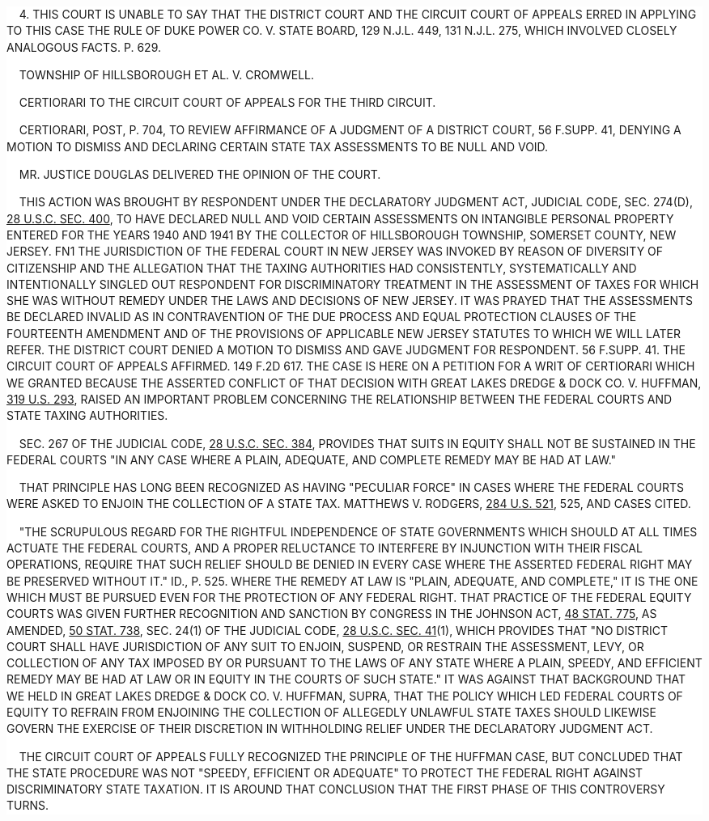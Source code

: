     4.  THIS COURT IS UNABLE TO SAY THAT THE DISTRICT COURT AND THE CIRCUIT COURT OF APPEALS ERRED IN APPLYING TO THIS CASE THE RULE OF DUKE POWER CO. V. STATE BOARD, 129 N.J.L. 449, 131 N.J.L. 275, WHICH INVOLVED CLOSELY ANALOGOUS FACTS.  P. 629.

    TOWNSHIP OF HILLSBOROUGH ET AL. V. CROMWELL.

    CERTIORARI TO THE CIRCUIT COURT OF APPEALS FOR THE THIRD CIRCUIT.

    CERTIORARI, POST, P. 704, TO REVIEW AFFIRMANCE OF A JUDGMENT OF A DISTRICT COURT, 56 F.SUPP.  41, DENYING A MOTION TO DISMISS AND DECLARING CERTAIN STATE TAX ASSESSMENTS TO BE NULL AND VOID.

    MR. JUSTICE DOUGLAS DELIVERED THE OPINION OF THE COURT.

    THIS ACTION WAS BROUGHT BY RESPONDENT UNDER THE DECLARATORY JUDGMENT ACT, JUDICIAL CODE, SEC. 274(D), [28 U.S.C. SEC. 400][/us/usc/t28/s400], TO HAVE DECLARED NULL AND VOID CERTAIN ASSESSMENTS ON INTANGIBLE PERSONAL PROPERTY ENTERED FOR THE YEARS 1940 AND 1941 BY THE COLLECTOR OF HILLSBOROUGH TOWNSHIP, SOMERSET COUNTY, NEW JERSEY.  FN1  THE JURISDICTION OF THE FEDERAL COURT IN NEW JERSEY WAS INVOKED BY REASON OF DIVERSITY OF CITIZENSHIP AND THE ALLEGATION THAT THE TAXING AUTHORITIES HAD CONSISTENTLY, SYSTEMATICALLY AND INTENTIONALLY SINGLED OUT RESPONDENT FOR DISCRIMINATORY TREATMENT IN THE ASSESSMENT OF TAXES FOR WHICH SHE WAS WITHOUT REMEDY UNDER THE LAWS AND DECISIONS OF NEW JERSEY.  IT WAS PRAYED THAT THE ASSESSMENTS BE DECLARED INVALID AS IN CONTRAVENTION OF THE DUE PROCESS AND EQUAL PROTECTION CLAUSES OF THE FOURTEENTH AMENDMENT AND OF THE PROVISIONS OF APPLICABLE NEW JERSEY STATUTES TO WHICH WE WILL LATER REFER.  THE DISTRICT COURT DENIED A MOTION TO DISMISS AND GAVE JUDGMENT FOR RESPONDENT.  56 F.SUPP.  41.  THE CIRCUIT COURT OF APPEALS AFFIRMED.  149 F.2D 617.  THE CASE IS HERE ON A PETITION FOR A WRIT OF CERTIORARI WHICH WE GRANTED BECAUSE THE ASSERTED CONFLICT OF THAT DECISION WITH GREAT LAKES DREDGE & DOCK CO. V. HUFFMAN, [319 U.S. 293][/us/courts/scotus/usReporter/319/293], RAISED AN IMPORTANT PROBLEM CONCERNING THE RELATIONSHIP BETWEEN THE FEDERAL COURTS AND STATE TAXING AUTHORITIES.

    SEC. 267 OF THE JUDICIAL CODE, [28 U.S.C. SEC. 384][/us/usc/t28/s384], PROVIDES THAT SUITS IN EQUITY SHALL NOT BE SUSTAINED IN THE FEDERAL COURTS "IN ANY CASE WHERE A PLAIN, ADEQUATE, AND COMPLETE REMEDY MAY BE HAD AT LAW."

    THAT PRINCIPLE HAS LONG BEEN RECOGNIZED AS HAVING "PECULIAR FORCE" IN CASES WHERE THE FEDERAL COURTS WERE ASKED TO ENJOIN THE COLLECTION OF A STATE TAX.  MATTHEWS V. RODGERS, [284 U.S. 521][/us/courts/scotus/usReporter/284/521], 525, AND CASES CITED.

    "THE SCRUPULOUS REGARD FOR THE RIGHTFUL INDEPENDENCE OF STATE GOVERNMENTS WHICH SHOULD AT ALL TIMES ACTUATE THE FEDERAL COURTS, AND A PROPER RELUCTANCE TO INTERFERE BY INJUNCTION WITH THEIR FISCAL OPERATIONS, REQUIRE THAT SUCH RELIEF SHOULD BE DENIED IN EVERY CASE WHERE THE ASSERTED FEDERAL RIGHT MAY BE PRESERVED WITHOUT IT."  ID., P. 525.  WHERE THE REMEDY AT LAW IS "PLAIN, ADEQUATE, AND COMPLETE," IT IS THE ONE WHICH MUST BE PURSUED EVEN FOR THE PROTECTION OF ANY FEDERAL RIGHT.  THAT PRACTICE OF THE FEDERAL EQUITY COURTS WAS GIVEN FURTHER RECOGNITION AND SANCTION BY CONGRESS IN THE JOHNSON ACT, [48 STAT. 775][/us/stat/48/775], AS AMENDED, [50 STAT. 738][/us/stat/50/738], SEC. 24(1) OF THE JUDICIAL CODE, [28 U.S.C. SEC. 41][/us/usc/t28/s41](1), WHICH PROVIDES THAT "NO DISTRICT COURT SHALL HAVE JURISDICTION OF ANY SUIT TO ENJOIN, SUSPEND, OR RESTRAIN THE ASSESSMENT, LEVY, OR COLLECTION OF ANY TAX IMPOSED BY OR PURSUANT TO THE LAWS OF ANY STATE WHERE A PLAIN, SPEEDY, AND EFFICIENT REMEDY MAY BE HAD AT LAW OR IN EQUITY IN THE COURTS OF SUCH STATE."  IT WAS AGAINST THAT BACKGROUND THAT WE HELD IN GREAT LAKES DREDGE & DOCK CO. V. HUFFMAN, SUPRA, THAT THE POLICY WHICH LED FEDERAL COURTS OF EQUITY TO REFRAIN FROM ENJOINING THE COLLECTION OF ALLEGEDLY UNLAWFUL STATE TAXES SHOULD LIKEWISE GOVERN THE EXERCISE OF THEIR DISCRETION IN WITHHOLDING RELIEF UNDER THE DECLARATORY JUDGMENT ACT.

    THE CIRCUIT COURT OF APPEALS FULLY RECOGNIZED THE PRINCIPLE OF THE HUFFMAN CASE, BUT CONCLUDED THAT THE STATE PROCEDURE WAS NOT "SPEEDY, EFFICIENT OR ADEQUATE" TO PROTECT THE FEDERAL RIGHT AGAINST DISCRIMINATORY STATE TAXATION.  IT IS AROUND THAT CONCLUSION THAT THE FIRST PHASE OF THIS CONTROVERSY TURNS.


[/us/courts/scotus/usReporter/326/620]: https://publicdocs.github.io/go/links?ns=uslm-x&ref=%2Fus%2Fcourts%2Fscotus%2FusReporter%2F326%2F620
[/us/courts/scotus/usReporter/319/293]: https://publicdocs.github.io/go/links?ns=uslm-x&ref=%2Fus%2Fcourts%2Fscotus%2FusReporter%2F319%2F293
[/us/courts/scotus/usReporter/323/101]: https://publicdocs.github.io/go/links?ns=uslm-x&ref=%2Fus%2Fcourts%2Fscotus%2FusReporter%2F323%2F101
[/us/usc/t28/s400]: https://publicdocs.github.io/go/links?ns=uslm&ref=%2Fus%2Fusc%2Ft28%2Fs400
[/us/courts/scotus/usReporter/319/293]: https://publicdocs.github.io/go/links?ns=uslm-x&ref=%2Fus%2Fcourts%2Fscotus%2FusReporter%2F319%2F293
[/us/usc/t28/s384]: https://publicdocs.github.io/go/links?ns=uslm&ref=%2Fus%2Fusc%2Ft28%2Fs384
[/us/courts/scotus/usReporter/284/521]: https://publicdocs.github.io/go/links?ns=uslm-x&ref=%2Fus%2Fcourts%2Fscotus%2FusReporter%2F284%2F521
[/us/stat/48/775]: https://publicdocs.github.io/go/links?ns=uslm&ref=%2Fus%2Fstat%2F48%2F775
[/us/stat/50/738]: https://publicdocs.github.io/go/links?ns=uslm&ref=%2Fus%2Fstat%2F50%2F738
[/us/usc/t28/s41]: https://publicdocs.github.io/go/links?ns=uslm&ref=%2Fus%2Fusc%2Ft28%2Fs41
[/us/courts/scotus/usReporter/260/441]: https://publicdocs.github.io/go/links?ns=uslm-x&ref=%2Fus%2Fcourts%2Fscotus%2FusReporter%2F260%2F441
[/us/courts/scotus/usReporter/284/239]: https://publicdocs.github.io/go/links?ns=uslm-x&ref=%2Fus%2Fcourts%2Fscotus%2FusReporter%2F284%2F239
[/us/courts/scotus/usReporter/284/23]: https://publicdocs.github.io/go/links?ns=uslm-x&ref=%2Fus%2Fcourts%2Fscotus%2FusReporter%2F284%2F23
[/us/courts/scotus/usReporter/253/66]: https://publicdocs.github.io/go/links?ns=uslm-x&ref=%2Fus%2Fcourts%2Fscotus%2FusReporter%2F253%2F66
[/us/courts/scotus/usReporter/262/271]: https://publicdocs.github.io/go/links?ns=uslm-x&ref=%2Fus%2Fcourts%2Fscotus%2FusReporter%2F262%2F271
[/us/courts/scotus/usReporter/312/496]: https://publicdocs.github.io/go/links?ns=uslm-x&ref=%2Fus%2Fcourts%2Fscotus%2FusReporter%2F312%2F496
[/us/courts/scotus/usReporter/316/168]: https://publicdocs.github.io/go/links?ns=uslm-x&ref=%2Fus%2Fcourts%2Fscotus%2FusReporter%2F316%2F168
[/us/courts/scotus/usReporter/323/101]: https://publicdocs.github.io/go/links?ns=uslm-x&ref=%2Fus%2Fcourts%2Fscotus%2FusReporter%2F323%2F101
[/us/courts/scotus/usReporter/244/499]: https://publicdocs.github.io/go/links?ns=uslm-x&ref=%2Fus%2Fcourts%2Fscotus%2FusReporter%2F244%2F499
[/us/courts/scotus/usReporter/213/175]: https://publicdocs.github.io/go/links?ns=uslm-x&ref=%2Fus%2Fcourts%2Fscotus%2FusReporter%2F213%2F175
[/us/courts/scotus/usReporter/266/94]: https://publicdocs.github.io/go/links?ns=uslm-x&ref=%2Fus%2Fcourts%2Fscotus%2FusReporter%2F266%2F94
[/us/courts/scotus/usReporter/270/378]: https://publicdocs.github.io/go/links?ns=uslm-x&ref=%2Fus%2Fcourts%2Fscotus%2FusReporter%2F270%2F378
[/us/courts/scotus/usReporter/273/113]: https://publicdocs.github.io/go/links?ns=uslm-x&ref=%2Fus%2Fcourts%2Fscotus%2FusReporter%2F273%2F113
[/us/courts/scotus/usReporter/289/238]: https://publicdocs.github.io/go/links?ns=uslm-x&ref=%2Fus%2Fcourts%2Fscotus%2FusReporter%2F289%2F238
[/us/courts/scotus/usReporter/322/232]: https://publicdocs.github.io/go/links?ns=uslm-x&ref=%2Fus%2Fcourts%2Fscotus%2FusReporter%2F322%2F232